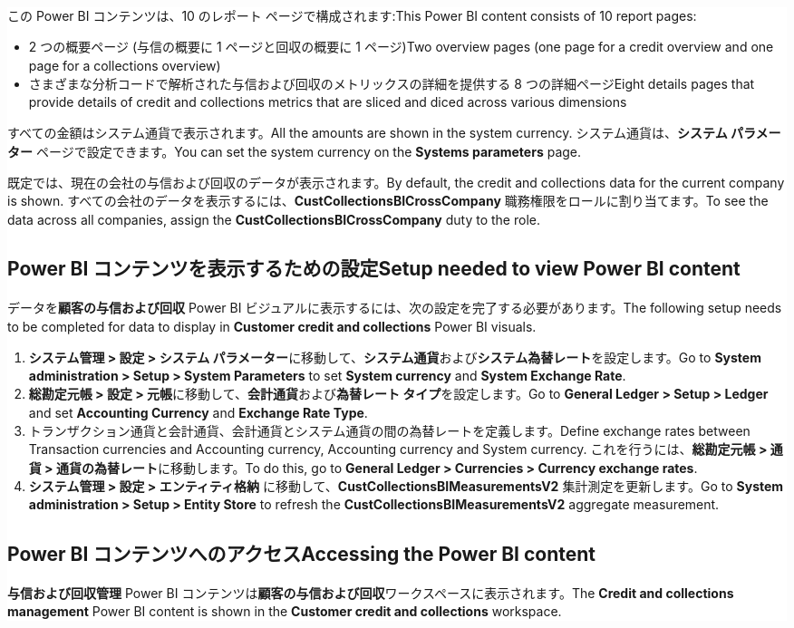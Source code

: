 <span data-ttu-id="839f6-112">この Power BI コンテンツは、10 のレポート ページで構成されます:</span><span class="sxs-lookup"><span data-stu-id="839f6-112">This Power BI content consists of 10 report pages:</span></span>

- <span data-ttu-id="839f6-113">2 つの概要ページ (与信の概要に 1 ページと回収の概要に 1 ページ)</span><span class="sxs-lookup"><span data-stu-id="839f6-113">Two overview pages (one page for a credit overview and one page for a collections overview)</span></span>
- <span data-ttu-id="839f6-114">さまざまな分析コードで解析された与信および回収のメトリックスの詳細を提供する 8 つの詳細ページ</span><span class="sxs-lookup"><span data-stu-id="839f6-114">Eight details pages that provide details of credit and collections metrics that are sliced and diced across various dimensions</span></span>

<span data-ttu-id="839f6-115">すべての金額はシステム通貨で表示されます。</span><span class="sxs-lookup"><span data-stu-id="839f6-115">All the amounts are shown in the system currency.</span></span> <span data-ttu-id="839f6-116">システム通貨は、**システム パラメーター** ページで設定できます。</span><span class="sxs-lookup"><span data-stu-id="839f6-116">You can set the system currency on the **Systems parameters** page.</span></span>

<span data-ttu-id="839f6-117">既定では、現在の会社の与信および回収のデータが表示されます。</span><span class="sxs-lookup"><span data-stu-id="839f6-117">By default, the credit and collections data for the current company is shown.</span></span> <span data-ttu-id="839f6-118">すべての会社のデータを表示するには、**CustCollectionsBICrossCompany** 職務権限をロールに割り当てます。</span><span class="sxs-lookup"><span data-stu-id="839f6-118">To see the data across all companies, assign the **CustCollectionsBICrossCompany** duty to the role.</span></span>

## <a name="setup-needed-to-view-power-bi-content"></a><span data-ttu-id="839f6-119">Power BI コンテンツを表示するための設定</span><span class="sxs-lookup"><span data-stu-id="839f6-119">Setup needed to view Power BI content</span></span>

<span data-ttu-id="839f6-120">データを**顧客の与信および回収** Power BI ビジュアルに表示するには、次の設定を完了する必要があります。</span><span class="sxs-lookup"><span data-stu-id="839f6-120">The following setup needs to be completed for data to display in **Customer credit and collections** Power BI visuals.</span></span>

1. <span data-ttu-id="839f6-121">**システム管理 > 設定 > システム パラメーター**に移動して、**システム通貨**および**システム為替レート**を設定します。</span><span class="sxs-lookup"><span data-stu-id="839f6-121">Go to **System administration > Setup > System Parameters** to set **System currency** and **System Exchange Rate**.</span></span>
2. <span data-ttu-id="839f6-122">**総勘定元帳 > 設定 > 元帳**に移動して、**会計通貨**および**為替レート タイプ**を設定します。</span><span class="sxs-lookup"><span data-stu-id="839f6-122">Go to **General Ledger > Setup > Ledger** and set **Accounting Currency** and **Exchange Rate Type**.</span></span>
3. <span data-ttu-id="839f6-123">トランザクション通貨と会計通貨、会計通貨とシステム通貨の間の為替レートを定義します。</span><span class="sxs-lookup"><span data-stu-id="839f6-123">Define exchange rates between Transaction currencies and Accounting currency, Accounting currency and System currency.</span></span> <span data-ttu-id="839f6-124">これを行うには、**総勘定元帳 > 通貨 > 通貨の為替レート**に移動します。</span><span class="sxs-lookup"><span data-stu-id="839f6-124">To do this, go to **General Ledger > Currencies > Currency exchange rates**.</span></span>
4. <span data-ttu-id="839f6-125">**システム管理 > 設定 > エンティティ格納** に移動して、**CustCollectionsBIMeasurementsV2** 集計測定を更新します。</span><span class="sxs-lookup"><span data-stu-id="839f6-125">Go to **System administration > Setup > Entity Store** to refresh the **CustCollectionsBIMeasurementsV2** aggregate measurement.</span></span>

## <a name="accessing-the-power-bi-content"></a><span data-ttu-id="839f6-126">Power BI コンテンツへのアクセス</span><span class="sxs-lookup"><span data-stu-id="839f6-126">Accessing the Power BI content</span></span>

<span data-ttu-id="839f6-127">**与信および回収管理** Power BI コンテンツは**顧客の与信および回収**ワークスペースに表示されます。</span><span class="sxs-lookup"><span data-stu-id="839f6-127">The **Credit and collections management** Power BI content is shown in the **Customer credit and collections** workspace.</span></span>
